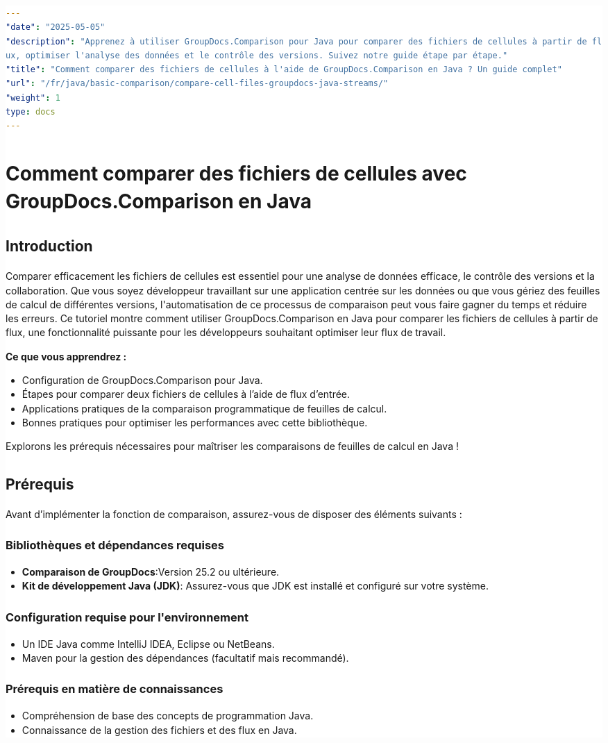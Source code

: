 ```yaml
---
"date": "2025-05-05"
"description": "Apprenez à utiliser GroupDocs.Comparison pour Java pour comparer des fichiers de cellules à partir de flux, optimiser l'analyse des données et le contrôle des versions. Suivez notre guide étape par étape."
"title": "Comment comparer des fichiers de cellules à l'aide de GroupDocs.Comparison en Java ? Un guide complet"
"url": "/fr/java/basic-comparison/compare-cell-files-groupdocs-java-streams/"
"weight": 1
type: docs
---
```

# Comment comparer des fichiers de cellules avec GroupDocs.Comparison en Java

## Introduction
Comparer efficacement les fichiers de cellules est essentiel pour une analyse de données efficace, le contrôle des versions et la collaboration. Que vous soyez développeur travaillant sur une application centrée sur les données ou que vous gériez des feuilles de calcul de différentes versions, l'automatisation de ce processus de comparaison peut vous faire gagner du temps et réduire les erreurs. Ce tutoriel montre comment utiliser GroupDocs.Comparison en Java pour comparer les fichiers de cellules à partir de flux, une fonctionnalité puissante pour les développeurs souhaitant optimiser leur flux de travail.

**Ce que vous apprendrez :**
- Configuration de GroupDocs.Comparison pour Java.
- Étapes pour comparer deux fichiers de cellules à l’aide de flux d’entrée.
- Applications pratiques de la comparaison programmatique de feuilles de calcul.
- Bonnes pratiques pour optimiser les performances avec cette bibliothèque.

Explorons les prérequis nécessaires pour maîtriser les comparaisons de feuilles de calcul en Java !

## Prérequis
Avant d’implémenter la fonction de comparaison, assurez-vous de disposer des éléments suivants :

### Bibliothèques et dépendances requises
- **Comparaison de GroupDocs**:Version 25.2 ou ultérieure.
- **Kit de développement Java (JDK)**: Assurez-vous que JDK est installé et configuré sur votre système.

### Configuration requise pour l'environnement
- Un IDE Java comme IntelliJ IDEA, Eclipse ou NetBeans.
- Maven pour la gestion des dépendances (facultatif mais recommandé).

### Prérequis en matière de connaissances
- Compréhension de base des concepts de programmation Java.
- Connaissance de la gestion des fichiers et des flux en Java.
